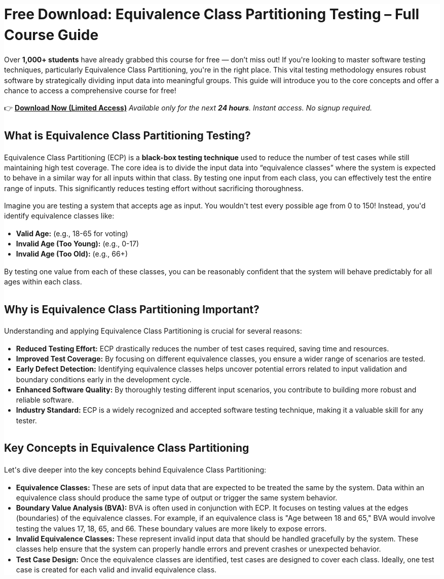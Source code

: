# Free Download: Equivalence Class Partitioning Testing – Full Course Guide

Over **1,000+ students** have already grabbed this course for free — don’t miss out! If you're looking to master software testing techniques, particularly Equivalence Class Partitioning, you're in the right place. This vital testing methodology ensures robust software by strategically dividing input data into meaningful groups. This guide will introduce you to the core concepts and offer a chance to access a comprehensive course for free!

👉 [**Download Now (Limited Access)**](https://udemywork.com/equivalence-class-partitioning-testing)
_Available only for the next **24 hours**. Instant access. No signup required._

## What is Equivalence Class Partitioning Testing?

Equivalence Class Partitioning (ECP) is a **black-box testing technique** used to reduce the number of test cases while still maintaining high test coverage. The core idea is to divide the input data into “equivalence classes” where the system is expected to behave in a similar way for all inputs within that class. By testing one input from each class, you can effectively test the entire range of inputs. This significantly reduces testing effort without sacrificing thoroughness.

Imagine you are testing a system that accepts age as input. You wouldn't test every possible age from 0 to 150! Instead, you'd identify equivalence classes like:

*   **Valid Age:** (e.g., 18-65 for voting)
*   **Invalid Age (Too Young):** (e.g., 0-17)
*   **Invalid Age (Too Old):** (e.g., 66+)

By testing one value from each of these classes, you can be reasonably confident that the system will behave predictably for all ages within each class.

## Why is Equivalence Class Partitioning Important?

Understanding and applying Equivalence Class Partitioning is crucial for several reasons:

*   **Reduced Testing Effort:** ECP drastically reduces the number of test cases required, saving time and resources.
*   **Improved Test Coverage:** By focusing on different equivalence classes, you ensure a wider range of scenarios are tested.
*   **Early Defect Detection:** Identifying equivalence classes helps uncover potential errors related to input validation and boundary conditions early in the development cycle.
*   **Enhanced Software Quality:** By thoroughly testing different input scenarios, you contribute to building more robust and reliable software.
*   **Industry Standard:** ECP is a widely recognized and accepted software testing technique, making it a valuable skill for any tester.

## Key Concepts in Equivalence Class Partitioning

Let's dive deeper into the key concepts behind Equivalence Class Partitioning:

*   **Equivalence Classes:** These are sets of input data that are expected to be treated the same by the system. Data within an equivalence class should produce the same type of output or trigger the same system behavior.
*   **Boundary Value Analysis (BVA):** BVA is often used in conjunction with ECP. It focuses on testing values at the edges (boundaries) of the equivalence classes. For example, if an equivalence class is "Age between 18 and 65," BVA would involve testing the values 17, 18, 65, and 66. These boundary values are more likely to expose errors.
*   **Invalid Equivalence Classes:** These represent invalid input data that should be handled gracefully by the system. These classes help ensure that the system can properly handle errors and prevent crashes or unexpected behavior.
*   **Test Case Design:** Once the equivalence classes are identified, test cases are designed to cover each class. Ideally, one test case is created for each valid and invalid equivalence class.
